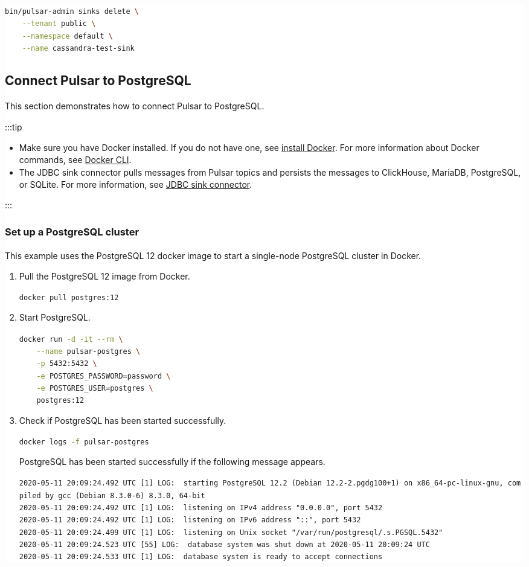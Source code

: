 ```bash
bin/pulsar-admin sinks delete \
    --tenant public \
    --namespace default \
    --name cassandra-test-sink
```

## Connect Pulsar to PostgreSQL

This section demonstrates how to connect Pulsar to PostgreSQL.

:::tip

* Make sure you have Docker installed. If you do not have one, see [install Docker](https://docs.docker.com/docker-for-mac/install/). For more information about Docker commands, see [Docker CLI](https://docs.docker.com/engine/reference/commandline/run/).
* The JDBC sink connector pulls messages from Pulsar topics and persists the messages to ClickHouse, MariaDB, PostgreSQL, or SQLite. For more information, see [JDBC sink connector](io-jdbc-sink.md).

:::


### Set up a PostgreSQL cluster

This example uses the PostgreSQL 12 docker image to start a single-node PostgreSQL cluster in Docker.

1. Pull the PostgreSQL 12 image from Docker.

   ```bash
   docker pull postgres:12
   ```

2. Start PostgreSQL.

    ```bash
    docker run -d -it --rm \
        --name pulsar-postgres \
        -p 5432:5432 \
        -e POSTGRES_PASSWORD=password \
        -e POSTGRES_USER=postgres \
        postgres:12
    ```

3. Check if PostgreSQL has been started successfully.

   ```bash
   docker logs -f pulsar-postgres
   ```

   PostgreSQL has been started successfully if the following message appears.

   ```text
   2020-05-11 20:09:24.492 UTC [1] LOG:  starting PostgreSQL 12.2 (Debian 12.2-2.pgdg100+1) on x86_64-pc-linux-gnu, compiled by gcc (Debian 8.3.0-6) 8.3.0, 64-bit
   2020-05-11 20:09:24.492 UTC [1] LOG:  listening on IPv4 address "0.0.0.0", port 5432
   2020-05-11 20:09:24.492 UTC [1] LOG:  listening on IPv6 address "::", port 5432
   2020-05-11 20:09:24.499 UTC [1] LOG:  listening on Unix socket "/var/run/postgresql/.s.PGSQL.5432"
   2020-05-11 20:09:24.523 UTC [55] LOG:  database system was shut down at 2020-05-11 20:09:24 UTC
   2020-05-11 20:09:24.533 UTC [1] LOG:  database system is ready to accept connections
   ```
